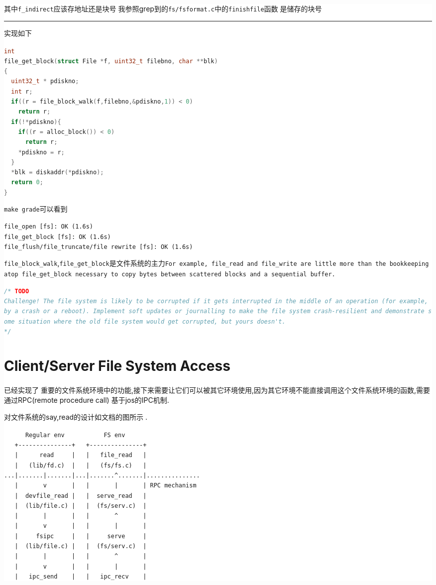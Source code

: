 其中`f_indirect`应该存地址还是块号 我参照grep到的`fs/fsformat.c`中的`finishfile`函数 是储存的块号

---

实现如下

```c
int
file_get_block(struct File *f, uint32_t filebno, char **blk)
{
  uint32_t * pdiskno;
  int r;
  if((r = file_block_walk(f,filebno,&pdiskno,1)) < 0)
    return r;
  if(!*pdiskno){
    if((r = alloc_block()) < 0)
      return r;
    *pdiskno = r;
  }
  *blk = diskaddr(*pdiskno);
  return 0;
}
```

`make grade`可以看到

```
file_open [fs]: OK (1.6s)
file_get_block [fs]: OK (1.6s)
file_flush/file_truncate/file rewrite [fs]: OK (1.6s)
```

`file_block_walk`,`file_get_block`是文件系统的主力`For example, file_read and file_write are little more than the bookkeeping atop file_get_block necessary to copy bytes between scattered blocks and a sequential buffer.`

```c
/* TODO
Challenge! The file system is likely to be corrupted if it gets interrupted in the middle of an operation (for example, by a crash or a reboot). Implement soft updates or journalling to make the file system crash-resilient and demonstrate some situation where the old file system would get corrupted, but yours doesn't.
*/
```

# Client/Server File System Access

已经实现了 重要的文件系统环境中的功能,接下来需要让它们可以被其它环境使用,因为其它环境不能直接调用这个文件系统环境的函数,需要通过RPC(remote procedure call) 基于jos的IPC机制.

对文件系统的say,read的设计如文档的图所示 .

```
      Regular env           FS env
   +---------------+   +---------------+
   |      read     |   |   file_read   |
   |   (lib/fd.c)  |   |   (fs/fs.c)   |
...|.......|.......|...|.......^.......|...............
   |       v       |   |       |       | RPC mechanism
   |  devfile_read |   |  serve_read   |
   |  (lib/file.c) |   |  (fs/serv.c)  |
   |       |       |   |       ^       |
   |       v       |   |       |       |
   |     fsipc     |   |     serve     |
   |  (lib/file.c) |   |  (fs/serv.c)  |
   |       |       |   |       ^       |
   |       v       |   |       |       |
   |   ipc_send    |   |   ipc_recv    |
```